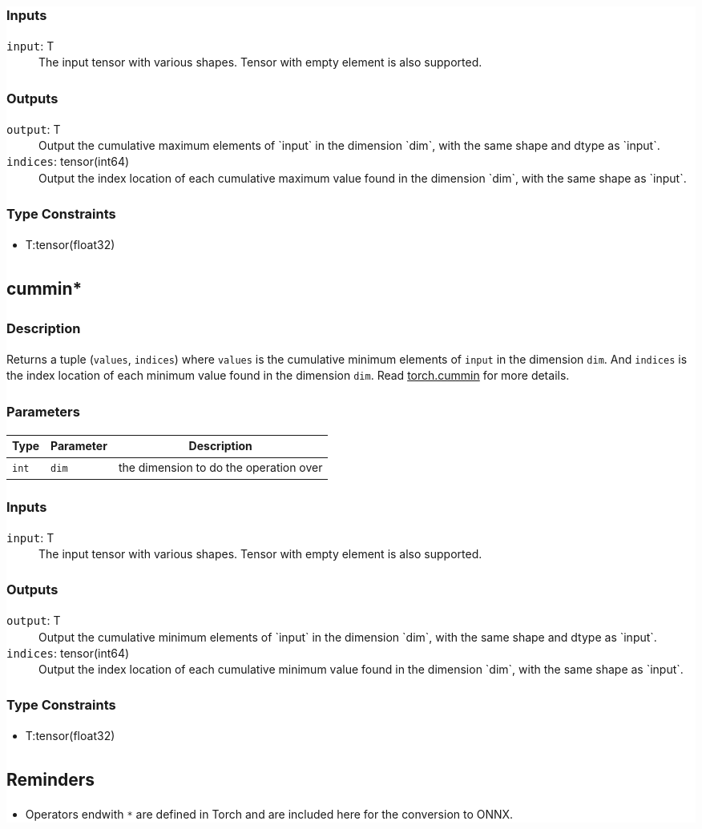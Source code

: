 ### Inputs

<dl>
<dt><tt>input</tt>: T</dt>
<dd>The input tensor with various shapes. Tensor with empty element is also supported.</dd>
</dl>

### Outputs

<dl>
<dt><tt>output</tt>: T</dt>
<dd>Output the cumulative maximum elements of `input` in the dimension `dim`, with the same shape and dtype as `input`.</dd>
<dt><tt>indices</tt>: tensor(int64)</dt>
<dd>Output the index location of each cumulative maximum value found in the dimension `dim`, with the same shape as `input`.</dd>
</dl>

### Type Constraints

- T:tensor(float32)

## cummin\*

### Description

Returns a tuple (`values`, `indices`) where `values` is the cumulative minimum elements of `input` in the dimension `dim`. And `indices` is the index location of each minimum value found in the dimension `dim`. Read [torch.cummin](https://pytorch.org/docs/stable/generated/torch.cummin.html) for more details.

### Parameters

| Type  | Parameter | Description                            |
| ----- | --------- | -------------------------------------- |
| `int` | `dim`     | the dimension to do the operation over |

### Inputs

<dl>
<dt><tt>input</tt>: T</dt>
<dd>The input tensor with various shapes. Tensor with empty element is also supported.</dd>
</dl>

### Outputs

<dl>
<dt><tt>output</tt>: T</dt>
<dd>Output the cumulative minimum elements of `input` in the dimension `dim`, with the same shape and dtype as `input`.</dd>
<dt><tt>indices</tt>: tensor(int64)</dt>
<dd>Output the index location of each cumulative minimum value found in the dimension `dim`, with the same shape as `input`.</dd>
</dl>

### Type Constraints

- T:tensor(float32)

## Reminders

- Operators endwith `*` are defined in Torch and are included here for the conversion to ONNX.
